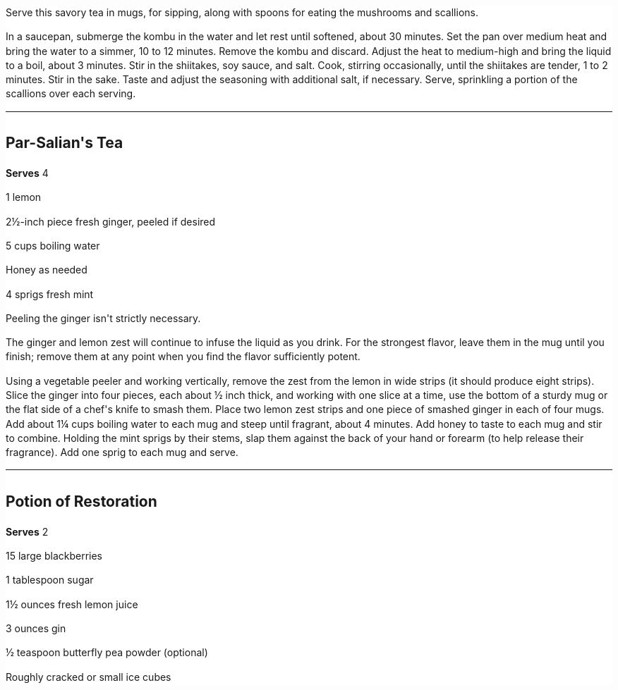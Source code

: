 Serve this savory tea in mugs, for sipping, along with spoons for eating the mushrooms and scallions.

In a saucepan, submerge the kombu in the water and let rest until softened, about 30 minutes. Set the pan over medium heat and bring the water to a simmer, 10 to 12 minutes. Remove the kombu and discard. Adjust the heat to medium-high and bring the liquid to a boil, about 3 minutes. Stir in the shiitakes, soy sauce, and salt. Cook, stirring occasionally, until the shiitakes are tender, 1 to 2 minutes. Stir in the sake. Taste and adjust the seasoning with additional salt, if necessary. Serve, sprinkling a portion of the scallions over each serving.

---

## Par-Salian's Tea

**Serves** 4

1 lemon

2½-inch piece fresh ginger, peeled if desired

5 cups boiling water

Honey as needed

4 sprigs fresh mint

Peeling the ginger isn't strictly necessary.

The ginger and lemon zest will continue to infuse the liquid as you drink. For the strongest flavor, leave them in the mug until you finish; remove them at any point when you find the flavor sufficiently potent.

Using a vegetable peeler and working vertically, remove the zest from the lemon in wide strips (it should produce eight strips). Slice the ginger into four pieces, each about ½ inch thick, and working with one slice at a time, use the bottom of a sturdy mug or the flat side of a chef's knife to smash them. Place two lemon zest strips and one piece of smashed ginger in each of four mugs. Add about 1¼ cups boiling water to each mug and steep until fragrant, about 4 minutes. Add honey to taste to each mug and stir to combine. Holding the mint sprigs by their stems, slap them against the back of your hand or forearm (to help release their fragrance). Add one sprig to each mug and serve.

---

## Potion of Restoration

**Serves** 2

15 large blackberries

1 tablespoon sugar

1½ ounces fresh lemon juice

3 ounces gin

½ teaspoon butterfly pea powder (optional)

Roughly cracked or small ice cubes
